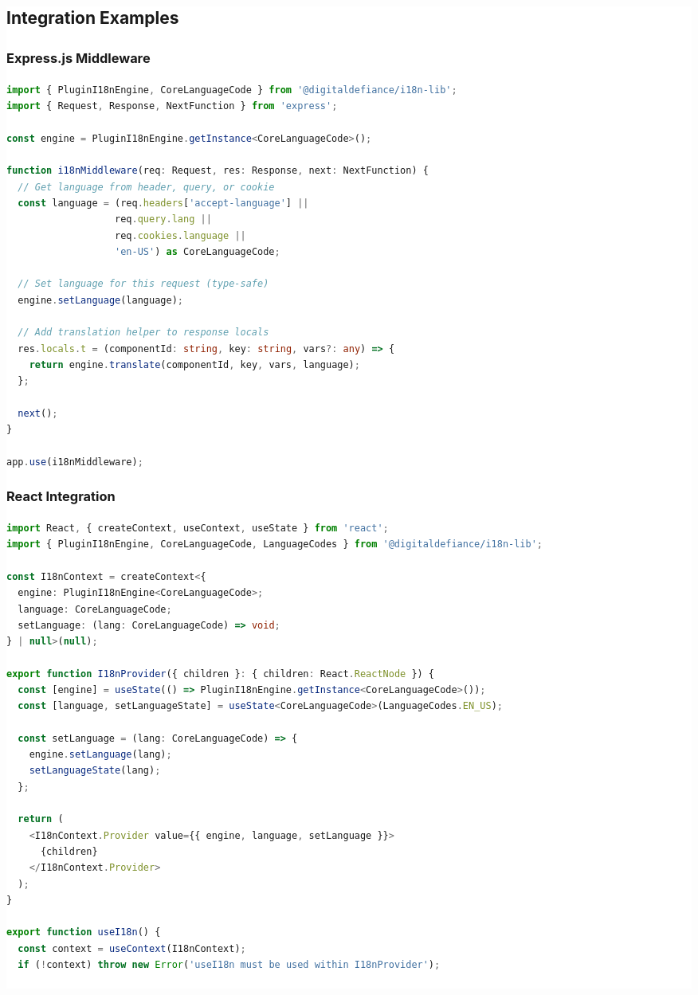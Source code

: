 ## Integration Examples

### Express.js Middleware

```typescript
import { PluginI18nEngine, CoreLanguageCode } from '@digitaldefiance/i18n-lib';
import { Request, Response, NextFunction } from 'express';

const engine = PluginI18nEngine.getInstance<CoreLanguageCode>();

function i18nMiddleware(req: Request, res: Response, next: NextFunction) {
  // Get language from header, query, or cookie
  const language = (req.headers['accept-language'] || 
                   req.query.lang || 
                   req.cookies.language || 
                   'en-US') as CoreLanguageCode;
  
  // Set language for this request (type-safe)
  engine.setLanguage(language);
  
  // Add translation helper to response locals
  res.locals.t = (componentId: string, key: string, vars?: any) => {
    return engine.translate(componentId, key, vars, language);
  };
  
  next();
}

app.use(i18nMiddleware);
```

### React Integration

```typescript
import React, { createContext, useContext, useState } from 'react';
import { PluginI18nEngine, CoreLanguageCode, LanguageCodes } from '@digitaldefiance/i18n-lib';

const I18nContext = createContext<{
  engine: PluginI18nEngine<CoreLanguageCode>;
  language: CoreLanguageCode;
  setLanguage: (lang: CoreLanguageCode) => void;
} | null>(null);

export function I18nProvider({ children }: { children: React.ReactNode }) {
  const [engine] = useState(() => PluginI18nEngine.getInstance<CoreLanguageCode>());
  const [language, setLanguageState] = useState<CoreLanguageCode>(LanguageCodes.EN_US);
  
  const setLanguage = (lang: CoreLanguageCode) => {
    engine.setLanguage(lang);
    setLanguageState(lang);
  };
  
  return (
    <I18nContext.Provider value={{ engine, language, setLanguage }}>
      {children}
    </I18nContext.Provider>
  );
}

export function useI18n() {
  const context = useContext(I18nContext);
  if (!context) throw new Error('useI18n must be used within I18nProvider');
  
```

  [LanguageCodes.EN_US]: {
  [LanguageCodes.FR]: {
  [LanguageCodes.ES]: {
  [DatabaseErrorType.ConnectionFailed]: DatabaseErrorKey.ConnectionFailedMessage,
  [DatabaseErrorType.QueryTimeout]: DatabaseErrorKey.QueryTimeoutMessage
  [MyLanguages.English]: {
  [MyLanguages.Spanish]: {
  [K in T]: string;
  [L in TLanguage]: EnumTranslation<T>;